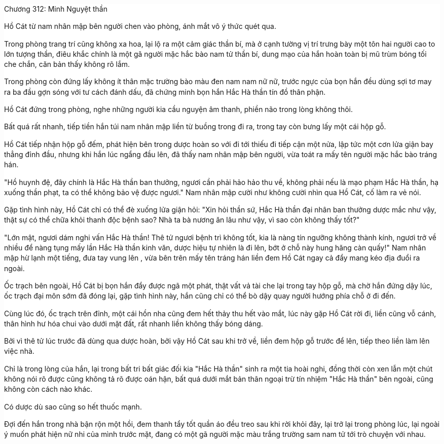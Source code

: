 




Chương 312: Minh Nguyệt thần


Hồ Cát từ nam nhân mập bên người chen vào phòng, ánh mắt vô ý thức quét qua.

Trong phòng trang trí cũng không xa hoa, lại lộ ra một cảm giác thần bí, mà ở cạnh tường vị trí trưng bày một tôn hai người cao to lớn tượng thần, điêu khắc chính là một gã người mặc hắc bào nam tử thần bí, dung mạo của hắn hoàn toàn bị mũ trùm bóng tối che chắn, căn bản thấy không rõ lắm.

Trong phòng còn đứng lấy không ít thân mặc trường bào màu đen nam nam nữ nữ, trước ngực của bọn hắn đều dùng sợi tơ may ra ba đầu gợn sóng với tư cách đánh dấu, đã chứng minh bọn hắn Hắc Hà thần tín đồ thân phận.

Hồ Cát đứng trong phòng, nghe những người kia cầu nguyện âm thanh, phiền não trong lòng không thôi.

Bất quá rất nhanh, tiếp tiền hắn túi nam nhân mập liền từ buồng trong đi ra, trong tay còn bưng lấy một cái hộp gỗ.

Hồ Cát tiếp nhận hộp gỗ đếm, phát hiện bên trong dược hoàn so với đi tới thiếu đi tiếp cận một nửa, lập tức một cơn lửa giận bay thẳng đỉnh đầu, nhưng khi hắn lúc ngẩng đầu lên, đã thấy nam nhân mập bên người, vừa toát ra mấy tên người mặc hắc bào tráng hán.

"Hồ huynh đệ, đây chính là Hắc Hà thần ban thưởng, ngươi cần phải hảo hảo thu về, không phải nếu là mạo phạm Hắc Hà thần, hạ xuống thần phạt, ta có thể không bảo vệ được ngươi." Nam nhân mập cười như không cười nhìn qua Hồ Cát, cố làm ra vẻ nói.

Gặp tình hình này, Hồ Cát chỉ có thể đè xuống lửa giận hỏi: "Xin hỏi thần sứ, Hắc Hà thần đại nhân ban thưởng dược mắc như vậy, thật sự có thể chữa khỏi thanh độc bệnh sao? Nhà ta bà nương ăn lâu như vậy, vì sao còn không thấy tốt?"

"Lớn mật, ngươi dám nghi vấn Hắc Hà thần! Thê tử ngươi bệnh trì không tốt, kia là nàng tín ngưỡng không thành kính, ngươi trở về nhiều để nàng tụng mấy lần Hắc Hà thần kinh văn, dược hiệu tự nhiên là đi lên, bớt ở chỗ này hung hăng càn quấy!" Nam nhân mập hừ lạnh một tiếng, đưa tay vung lên , vừa bên trên mấy tên tráng hán liền đem Hồ Cát ngay cả đẩy mang kéo địa đuổi ra ngoài.

Ốc trạch bên ngoài, Hồ Cát bị bọn hắn đẩy được ngã một phát, thật vất vả tài che lại trong tay hộp gỗ, mà chờ hắn đứng dậy lúc, ốc trạch đại môn sớm đã đóng lại, gặp tình hình này, hắn cũng chỉ có thể bò dậy quay người hướng phía chỗ ở đi đến.

Cùng lúc đó, ốc trạch trên đỉnh, một cái hồn nha cũng đem hết thảy thu hết vào mắt, lúc này gặp Hồ Cát rời đi, liền cũng vỗ cánh, thân hình hư hóa chui vào dưới mặt đất, rất nhanh liền không thấy bóng dáng.

Bởi vì thê tử lúc trước đã dùng qua dược hoàn, bởi vậy Hồ Cát sau khi trở về, liền đem hộp gỗ trước để lên, tiếp theo liền làm lên việc nhà.

Chỉ là trong lòng của hắn, lại trong bất tri bất giác đối kia "Hắc Hà thần" sinh ra một tia hoài nghi, đồng thời còn xen lẫn một chút không nói rõ được cũng không tả rõ được oán hận, bất quá dưới mắt bản thân ngoại trừ tín nhiệm "Hắc Hà thần" bên ngoài, cũng không còn cách nào khác.

Có dược dù sao cũng so hết thuốc mạnh.

Đợi đến hắn trong nhà bận rộn một hồi, đem thanh tẩy tốt quần áo đều treo sau khi rời khỏi đây, lại trở lại trong phòng lúc, lại ngoài ý muốn phát hiện nữ nhi của mình trước mặt, đang có một gã người mặc màu trắng trường sam nam tử tới trò chuyện với nhau.
